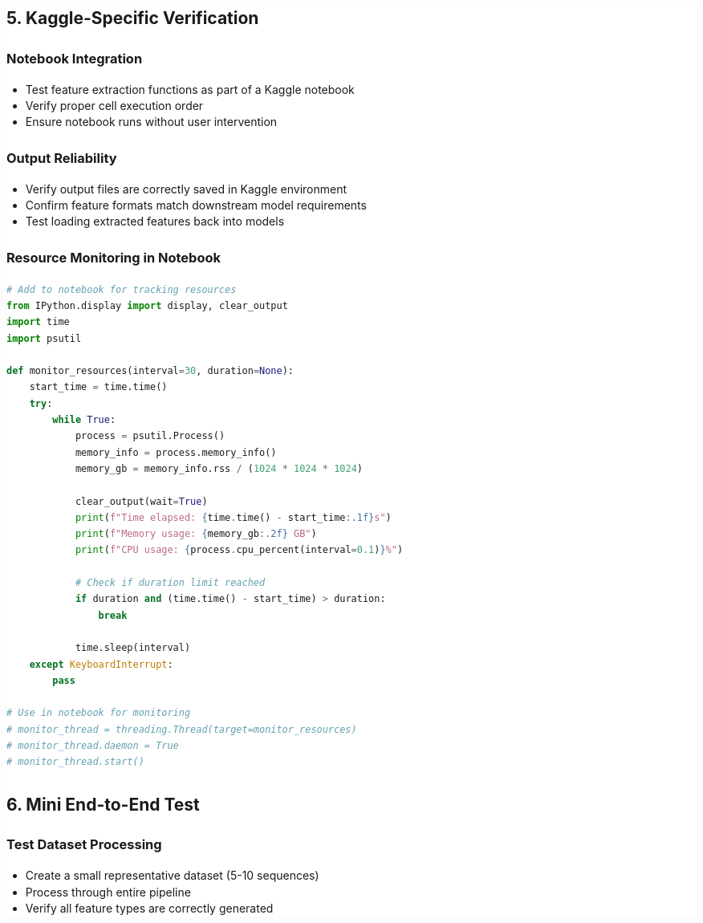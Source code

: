 ## 5. Kaggle-Specific Verification

### Notebook Integration
- Test feature extraction functions as part of a Kaggle notebook
- Verify proper cell execution order
- Ensure notebook runs without user intervention

### Output Reliability
- Verify output files are correctly saved in Kaggle environment
- Confirm feature formats match downstream model requirements
- Test loading extracted features back into models

### Resource Monitoring in Notebook
```python
# Add to notebook for tracking resources
from IPython.display import display, clear_output
import time
import psutil

def monitor_resources(interval=30, duration=None):
    start_time = time.time()
    try:
        while True:
            process = psutil.Process()
            memory_info = process.memory_info()
            memory_gb = memory_info.rss / (1024 * 1024 * 1024)
            
            clear_output(wait=True)
            print(f"Time elapsed: {time.time() - start_time:.1f}s")
            print(f"Memory usage: {memory_gb:.2f} GB")
            print(f"CPU usage: {process.cpu_percent(interval=0.1)}%")
            
            # Check if duration limit reached
            if duration and (time.time() - start_time) > duration:
                break
                
            time.sleep(interval)
    except KeyboardInterrupt:
        pass

# Use in notebook for monitoring
# monitor_thread = threading.Thread(target=monitor_resources)
# monitor_thread.daemon = True
# monitor_thread.start()
```

## 6. Mini End-to-End Test

### Test Dataset Processing
- Create a small representative dataset (5-10 sequences)
- Process through entire pipeline
- Verify all feature types are correctly generated
